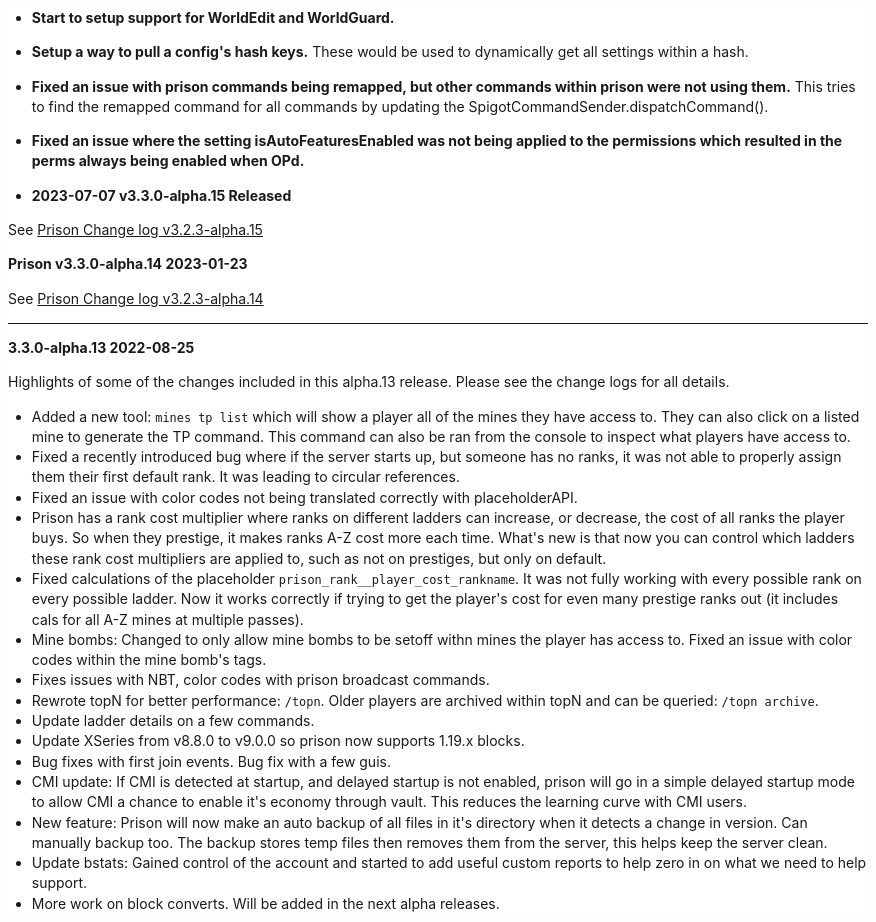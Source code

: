 
* **Start to setup support for WorldEdit and WorldGuard.**


* **Setup a way to pull a config's hash keys.**
These would be used to dynamically get all settings within a hash.


* **Fixed an issue with prison commands being remapped, but other commands within prison were not using them.**
This tries to find the remapped command for all commands by updating the SpigotCommandSender.dispatchCommand().


* **Fixed an issue where the setting isAutoFeaturesEnabled was not being applied to the permissions which resulted in the perms always being enabled when OPd.**




* **2023-07-07 v3.3.0-alpha.15 Released**



See [Prison Change log v3.2.3-alpha.15](prison_changelog_v3.3.0-alpha.15.md)



**Prison v3.3.0-alpha.14 2023-01-23**


See [Prison Change log v3.2.3-alpha.14](prison_changelog_v3.3.0-alpha.14.md)



---------------------------



**3.3.0-alpha.13 2022-08-25**

Highlights of some of the changes included in this alpha.13 release. Please see the change logs for all details.


* Added a new tool: `mines tp list` which will show a player all of the mines they have access to.  They can also click on a listed mine to generate the TP command.  This command can also be ran from the console to inspect what players have access to.
* Fixed a recently introduced bug where if the server starts up, but someone has no ranks, it was not able to properly assign them their first default rank. It was leading to circular references.
* Fixed an issue with color codes not being translated correctly with placeholderAPI.   
* Prison has a rank cost multiplier where ranks on different ladders can increase, or decrease, the cost of all ranks the player buys.  So when they prestige, it makes ranks A-Z cost more each time.  What's new is that now you can control which ladders these rank cost multipliers are applied to, such as not on prestiges, but only on default.
* Fixed calculations of the placeholder `prison_rank__player_cost_rankname`.  It was not fully working with every possible rank on every possible ladder.  Now it works correctly if trying to get the player's cost for even many prestige ranks out (it includes cals for all A-Z mines at multiple passes).
* Mine bombs: Changed to only allow mine bombs to be setoff withn mines the player has access to. Fixed an issue with color codes within the mine bomb's tags.
* Fixes issues with NBT, color codes with prison broadcast commands.
* Rewrote topN for better performance: `/topn`. Older players are archived within topN and can be queried: `/topn archive`. 
* Update ladder details on a few commands.
* Update XSeries from v8.8.0 to v9.0.0 so prison now supports 1.19.x blocks.
* Bug fixes with first join events.  Bug fix with a few guis.
* CMI update: If CMI is detected at startup, and delayed startup is not enabled, prison will go in a simple delayed startup mode to allow CMI a chance to enable it's economy through vault.  This reduces the learning curve with CMI users.
* New feature: Prison will now make an auto backup of all files in it's directory when it detects a change in version.  Can manually backup too. The backup stores temp files then removes them from the server, this helps keep the server clean.
* Update bstats: Gained control of the account and started to add useful custom reports to help zero in on what we need to help support.
* More work on block converts. Will be added in the next alpha releases.
